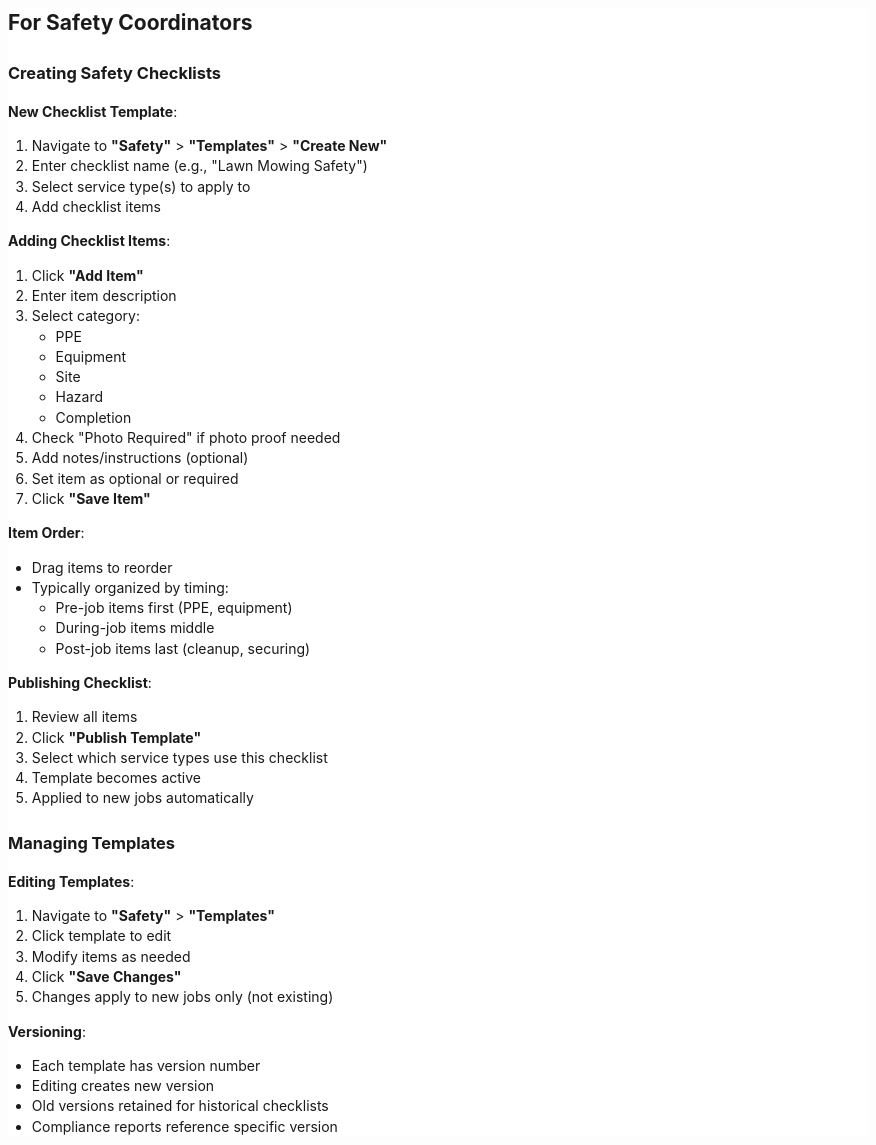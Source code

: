 
## For Safety Coordinators

### Creating Safety Checklists

**New Checklist Template**:
1. Navigate to **"Safety"** > **"Templates"** > **"Create New"**
2. Enter checklist name (e.g., "Lawn Mowing Safety")
3. Select service type(s) to apply to
4. Add checklist items

**Adding Checklist Items**:
1. Click **"Add Item"**
2. Enter item description
3. Select category:
   - PPE
   - Equipment
   - Site
   - Hazard
   - Completion
4. Check "Photo Required" if photo proof needed
5. Add notes/instructions (optional)
6. Set item as optional or required
7. Click **"Save Item"**

**Item Order**:
- Drag items to reorder
- Typically organized by timing:
  - Pre-job items first (PPE, equipment)
  - During-job items middle
  - Post-job items last (cleanup, securing)

**Publishing Checklist**:
1. Review all items
2. Click **"Publish Template"**
3. Select which service types use this checklist
4. Template becomes active
5. Applied to new jobs automatically

### Managing Templates

**Editing Templates**:
1. Navigate to **"Safety"** > **"Templates"**
2. Click template to edit
3. Modify items as needed
4. Click **"Save Changes"**
5. Changes apply to new jobs only (not existing)

**Versioning**:
- Each template has version number
- Editing creates new version
- Old versions retained for historical checklists
- Compliance reports reference specific version
